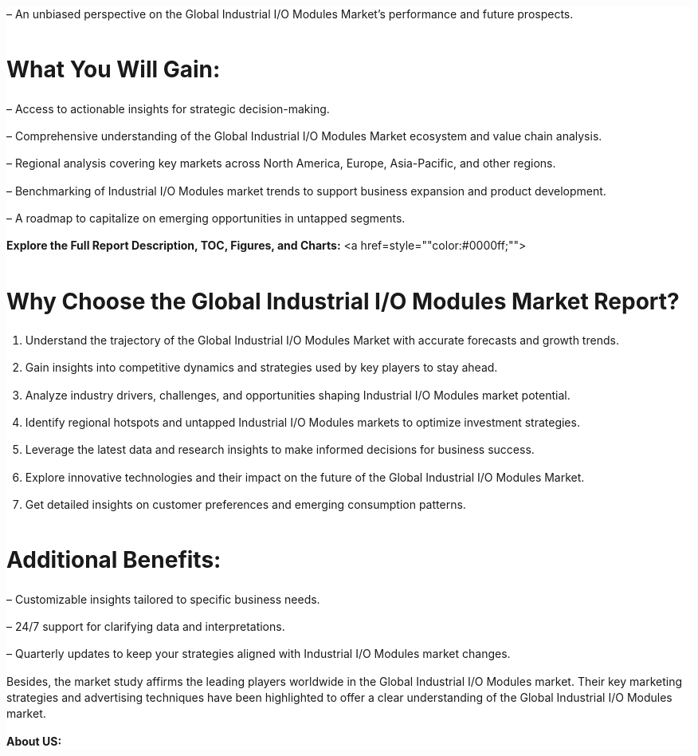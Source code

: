 – An unbiased perspective on the Global Industrial I/O Modules Market’s performance and future prospects.

# <strong>What You Will Gain:</strong>

– Access to actionable insights for strategic decision-making.

– Comprehensive understanding of the Global Industrial I/O Modules Market ecosystem and value chain analysis.

– Regional analysis covering key markets across North America, Europe, Asia-Pacific, and other regions.

– Benchmarking of Industrial I/O Modules market trends to support business expansion and product development.

– A roadmap to capitalize on emerging opportunities in untapped segments.

<strong>Explore the Full Report Description, TOC, Figures, and Charts:</strong>
<a href=style=""color:#0000ff;""></a>

# <strong>Why Choose the Global Industrial I/O Modules Market Report?</strong>

1. Understand the trajectory of the Global Industrial I/O Modules Market with accurate forecasts and growth trends.

2. Gain insights into competitive dynamics and strategies used by key players to stay ahead.

3. Analyze industry drivers, challenges, and opportunities shaping Industrial I/O Modules market potential.

4. Identify regional hotspots and untapped Industrial I/O Modules markets to optimize investment strategies.

5. Leverage the latest data and research insights to make informed decisions for business success.

6. Explore innovative technologies and their impact on the future of the Global Industrial I/O Modules Market.

7. Get detailed insights on customer preferences and emerging consumption patterns.

# <strong>Additional Benefits:</strong>

– Customizable insights tailored to specific business needs.

– 24/7 support for clarifying data and interpretations.

– Quarterly updates to keep your strategies aligned with Industrial I/O Modules market changes.

Besides, the market study affirms the leading players worldwide in the Global Industrial I/O Modules market. Their key marketing strategies and advertising techniques have been highlighted to offer a clear understanding of the Global Industrial I/O Modules market.

<strong><strong>About US</strong>:</strong>
